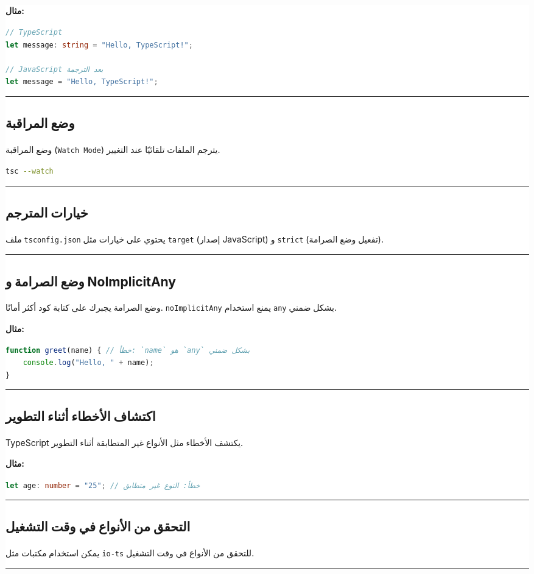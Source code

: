 **مثال:**  
```typescript
// TypeScript
let message: string = "Hello, TypeScript!";

// JavaScript بعد الترجمة
let message = "Hello, TypeScript!";
```  

---

## **وضع المراقبة**  
وضع المراقبة (`Watch Mode`) يترجم الملفات تلقائيًا عند التغيير.  

```bash
tsc --watch
```  

---

## **خيارات المترجم**  
ملف `tsconfig.json` يحتوي على خيارات مثل `target` (إصدار JavaScript) و `strict` (تفعيل وضع الصرامة).  

---

## **وضع الصرامة و NoImplicitAny**  
وضع الصرامة يجبرك على كتابة كود أكثر أمانًا. `noImplicitAny` يمنع استخدام `any` بشكل ضمني.  

**مثال:**  
```typescript
function greet(name) { // خطأ: `name` هو `any` بشكل ضمني
    console.log("Hello, " + name);
}
```  

---

## **اكتشاف الأخطاء أثناء التطوير**  
TypeScript يكتشف الأخطاء مثل الأنواع غير المتطابقة أثناء التطوير.  

**مثال:**  
```typescript
let age: number = "25"; // خطأ: النوع غير متطابق
```  

---

## **التحقق من الأنواع في وقت التشغيل**  
يمكن استخدام مكتبات مثل `io-ts` للتحقق من الأنواع في وقت التشغيل.  

---
